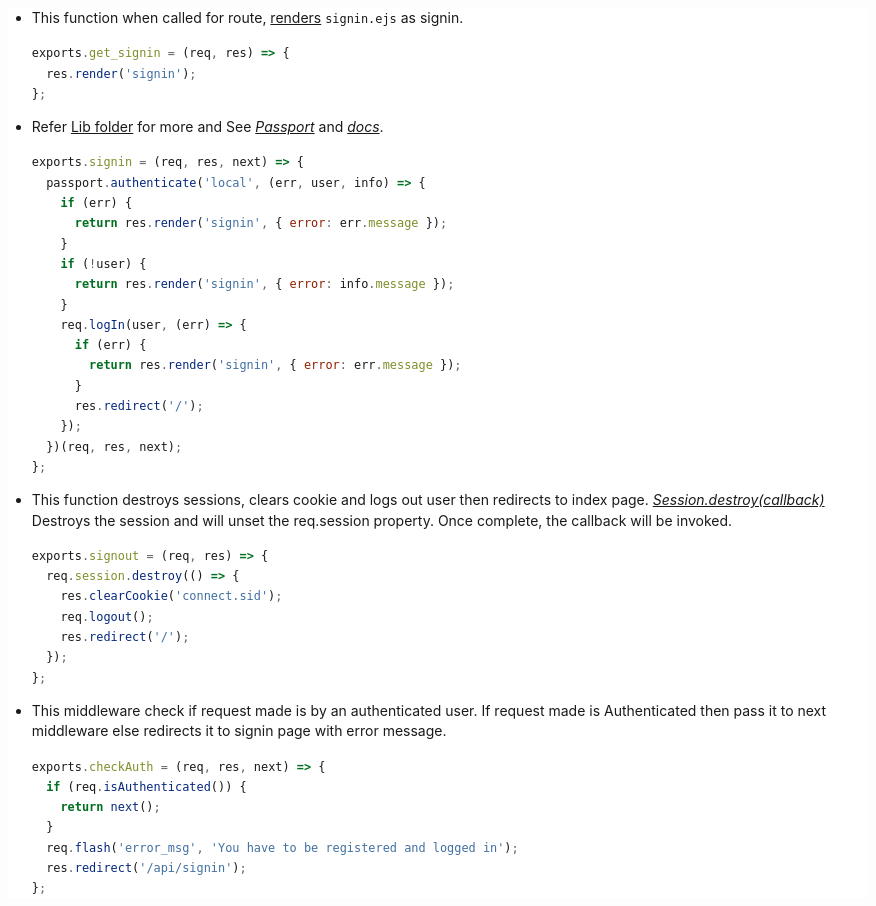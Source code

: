 - This function when called for route, [renders](https://expressjs.com/en/4x/api.html#res.render) ```signin.ejs``` as signin.

  ```js
  exports.get_signin = (req, res) => {
    res.render('signin');
  };
  ```

- Refer [Lib folder](https://github.com/Saurabhrkp/M-Bias/tree/master/lib) for more and See [*Passport*](http://www.passportjs.org/) and [*docs*](http://www.passportjs.org/docs/authenticate/).

  ```js
  exports.signin = (req, res, next) => {
    passport.authenticate('local', (err, user, info) => {
      if (err) {
        return res.render('signin', { error: err.message });
      }
      if (!user) {
        return res.render('signin', { error: info.message });
      }
      req.logIn(user, (err) => {
        if (err) {
          return res.render('signin', { error: err.message });
        }
        res.redirect('/');
      });
    })(req, res, next);
  };
  ```

- This function destroys sessions, clears cookie and logs out user then redirects to index page. [*Session.destroy(callback)*](http://expressjs.com/en/resources/middleware/session.html)
Destroys the session and will unset the req.session property. Once complete, the callback will be invoked.

  ```js
  exports.signout = (req, res) => {
    req.session.destroy(() => {
      res.clearCookie('connect.sid');
      req.logout();
      res.redirect('/');
    });
  };
  ```

- This middleware check if request made is by an authenticated user. If request made is Authenticated then pass it to next middleware else redirects it to signin page with error message.

  ```js
  exports.checkAuth = (req, res, next) => {
    if (req.isAuthenticated()) {
      return next();
    }
    req.flash('error_msg', 'You have to be registered and logged in');
    res.redirect('/api/signin');
  };
  ```
